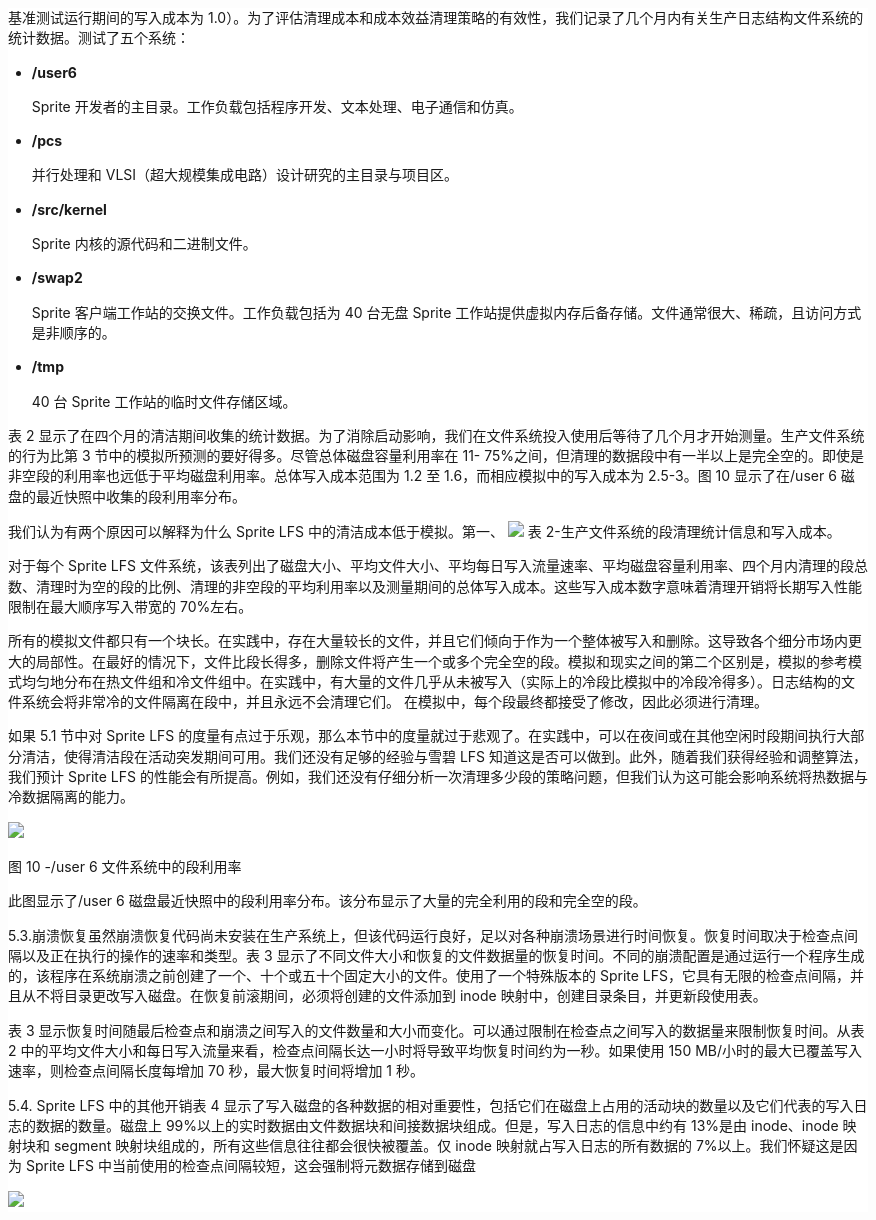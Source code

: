 基准测试运行期间的写入成本为 1.0）。为了评估清理成本和成本效益清理策略的有效性，我们记录了几个月内有关生产日志结构文件系统的统计数据。测试了五个系统：

- **/user6**
    
    Sprite 开发者的主目录。工作负载包括程序开发、文本处理、电子通信和仿真。
    
- **/pcs**
    
    并行处理和 VLSI（超大规模集成电路）设计研究的主目录与项目区。
    
- **/src/kernel**
    
    Sprite 内核的源代码和二进制文件。
    
- **/swap2**
    
    Sprite 客户端工作站的交换文件。工作负载包括为 40 台无盘 Sprite 工作站提供虚拟内存后备存储。文件通常很大、稀疏，且访问方式是非顺序的。
    
- **/tmp**
    
    40 台 Sprite 工作站的临时文件存储区域。
    

表 2 显示了在四个月的清洁期间收集的统计数据。为了消除启动影响，我们在文件系统投入使用后等待了几个月才开始测量。生产文件系统的行为比第 3 节中的模拟所预测的要好得多。尽管总体磁盘容量利用率在 11- 75%之间，但清理的数据段中有一半以上是完全空的。即使是非空段的利用率也远低于平均磁盘利用率。总体写入成本范围为 1.2 至 1.6，而相应模拟中的写入成本为 2.5-3。图 10 显示了在/user 6 磁盘的最近快照中收集的段利用率分布。

我们认为有两个原因可以解释为什么 Sprite LFS 中的清洁成本低于模拟。第一、
![](Pasted%20image%2020250525230508.png)
表 2-生产文件系统的段清理统计信息和写入成本。

对于每个 Sprite LFS 文件系统，该表列出了磁盘大小、平均文件大小、平均每日写入流量速率、平均磁盘容量利用率、四个月内清理的段总数、清理时为空的段的比例、清理的非空段的平均利用率以及测量期间的总体写入成本。这些写入成本数字意味着清理开销将长期写入性能限制在最大顺序写入带宽的 70%左右。

所有的模拟文件都只有一个块长。在实践中，存在大量较长的文件，并且它们倾向于作为一个整体被写入和删除。这导致各个细分市场内更大的局部性。在最好的情况下，文件比段长得多，删除文件将产生一个或多个完全空的段。模拟和现实之间的第二个区别是，模拟的参考模式均匀地分布在热文件组和冷文件组中。在实践中，有大量的文件几乎从未被写入（实际上的冷段比模拟中的冷段冷得多）。日志结构的文件系统会将非常冷的文件隔离在段中，并且永远不会清理它们。 在模拟中，每个段最终都接受了修改，因此必须进行清理。

如果 5.1 节中对 Sprite LFS 的度量有点过于乐观，那么本节中的度量就过于悲观了。在实践中，可以在夜间或在其他空闲时段期间执行大部分清洁，使得清洁段在活动突发期间可用。我们还没有足够的经验与雪碧 LFS 知道这是否可以做到。此外，随着我们获得经验和调整算法，我们预计 Sprite LFS 的性能会有所提高。例如，我们还没有仔细分析一次清理多少段的策略问题，但我们认为这可能会影响系统将热数据与冷数据隔离的能力。

![](Pasted%20image%2020250525230523.png)

图 10 -/user 6 文件系统中的段利用率

此图显示了/user 6 磁盘最近快照中的段利用率分布。该分布显示了大量的完全利用的段和完全空的段。

5.3.崩溃恢复虽然崩溃恢复代码尚未安装在生产系统上，但该代码运行良好，足以对各种崩溃场景进行时间恢复。恢复时间取决于检查点间隔以及正在执行的操作的速率和类型。表 3 显示了不同文件大小和恢复的文件数据量的恢复时间。不同的崩溃配置是通过运行一个程序生成的，该程序在系统崩溃之前创建了一个、十个或五十个固定大小的文件。使用了一个特殊版本的 Sprite LFS，它具有无限的检查点间隔，并且从不将目录更改写入磁盘。在恢复前滚期间，必须将创建的文件添加到 inode 映射中，创建目录条目，并更新段使用表。

表 3 显示恢复时间随最后检查点和崩溃之间写入的文件数量和大小而变化。可以通过限制在检查点之间写入的数据量来限制恢复时间。从表 2 中的平均文件大小和每日写入流量来看，检查点间隔长达一小时将导致平均恢复时间约为一秒。如果使用 150 MB/小时的最大已覆盖写入速率，则检查点间隔长度每增加 70 秒，最大恢复时间将增加 1 秒。

5.4. Sprite LFS 中的其他开销表 4 显示了写入磁盘的各种数据的相对重要性，包括它们在磁盘上占用的活动块的数量以及它们代表的写入日志的数据的数量。磁盘上 99%以上的实时数据由文件数据块和间接数据块组成。但是，写入日志的信息中约有 13%是由 inode、inode 映射块和 segment 映射块组成的，所有这些信息往往都会很快被覆盖。仅 inode 映射就占写入日志的所有数据的 7%以上。我们怀疑这是因为 Sprite LFS 中当前使用的检查点间隔较短，这会强制将元数据存储到磁盘

![](Pasted%20image%2020250525230533.png)
